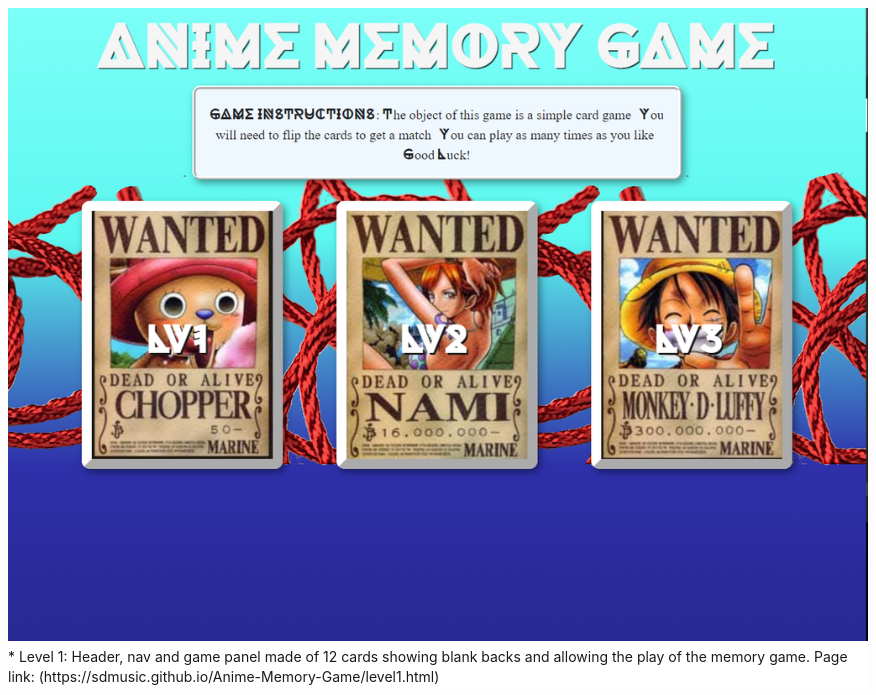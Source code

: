 <img src="assets/images/homepage.png">
* Level 1: Header, nav and game panel made of 12 cards showing blank backs and allowing the play of the memory game.
Page link: (https://sdmusic.github.io/Anime-Memory-Game/level1.html)